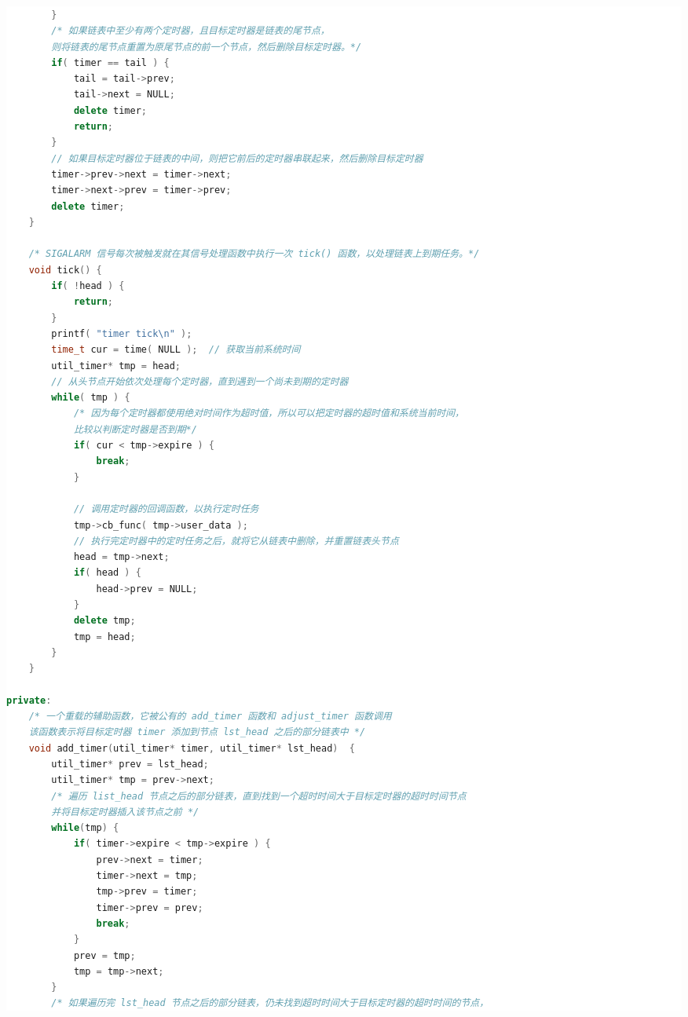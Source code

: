   ```c++
          }
          /* 如果链表中至少有两个定时器，且目标定时器是链表的尾节点，
          则将链表的尾节点重置为原尾节点的前一个节点，然后删除目标定时器。*/
          if( timer == tail ) {
              tail = tail->prev;
              tail->next = NULL;
              delete timer;
              return;
          }
          // 如果目标定时器位于链表的中间，则把它前后的定时器串联起来，然后删除目标定时器
          timer->prev->next = timer->next;
          timer->next->prev = timer->prev;
          delete timer;
      }
  
      /* SIGALARM 信号每次被触发就在其信号处理函数中执行一次 tick() 函数，以处理链表上到期任务。*/
      void tick() {
          if( !head ) {
              return;
          }
          printf( "timer tick\n" );
          time_t cur = time( NULL );  // 获取当前系统时间
          util_timer* tmp = head;
          // 从头节点开始依次处理每个定时器，直到遇到一个尚未到期的定时器
          while( tmp ) {
              /* 因为每个定时器都使用绝对时间作为超时值，所以可以把定时器的超时值和系统当前时间，
              比较以判断定时器是否到期*/
              if( cur < tmp->expire ) {
                  break;
              }
  
              // 调用定时器的回调函数，以执行定时任务
              tmp->cb_func( tmp->user_data );
              // 执行完定时器中的定时任务之后，就将它从链表中删除，并重置链表头节点
              head = tmp->next;
              if( head ) {
                  head->prev = NULL;
              }
              delete tmp;
              tmp = head;
          }
      }
  
  private:
      /* 一个重载的辅助函数，它被公有的 add_timer 函数和 adjust_timer 函数调用
      该函数表示将目标定时器 timer 添加到节点 lst_head 之后的部分链表中 */
      void add_timer(util_timer* timer, util_timer* lst_head)  {
          util_timer* prev = lst_head;
          util_timer* tmp = prev->next;
          /* 遍历 list_head 节点之后的部分链表，直到找到一个超时时间大于目标定时器的超时时间节点
          并将目标定时器插入该节点之前 */
          while(tmp) {
              if( timer->expire < tmp->expire ) {
                  prev->next = timer;
                  timer->next = tmp;
                  tmp->prev = timer;
                  timer->prev = prev;
                  break;
              }
              prev = tmp;
              tmp = tmp->next;
          }
          /* 如果遍历完 lst_head 节点之后的部分链表，仍未找到超时时间大于目标定时器的超时时间的节点，
  ```
